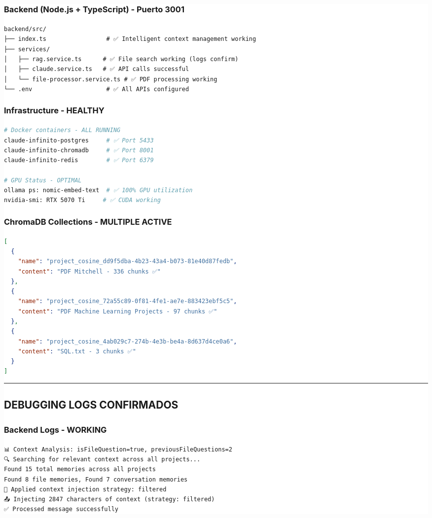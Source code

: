 ### Backend (Node.js + TypeScript) - Puerto 3001
```
backend/src/
├── index.ts                 # ✅ Intelligent context management working
├── services/
│   ├── rag.service.ts      # ✅ File search working (logs confirm)
│   ├── claude.service.ts   # ✅ API calls successful
│   └── file-processor.service.ts # ✅ PDF processing working
└── .env                     # ✅ All APIs configured
```

### Infrastructure - HEALTHY
```bash
# Docker containers - ALL RUNNING
claude-infinito-postgres     # ✅ Port 5433
claude-infinito-chromadb     # ✅ Port 8001  
claude-infinito-redis        # ✅ Port 6379

# GPU Status - OPTIMAL  
ollama ps: nomic-embed-text  # ✅ 100% GPU utilization
nvidia-smi: RTX 5070 Ti     # ✅ CUDA working
```

### ChromaDB Collections - MULTIPLE ACTIVE
```json
[
  {
    "name": "project_cosine_dd9f5dba-4b23-43a4-b073-81e40d87fedb",
    "content": "PDF Mitchell - 336 chunks ✅"
  },
  {
    "name": "project_cosine_72a55c89-0f81-4fe1-ae7e-883423ebf5c5",
    "content": "PDF Machine Learning Projects - 97 chunks ✅"
  },
  {
    "name": "project_cosine_4ab029c7-274b-4e3b-be4a-8d637d4ce0a6",
    "content": "SQL.txt - 3 chunks ✅"
  }
]
```

---

## DEBUGGING LOGS CONFIRMADOS

### Backend Logs - WORKING
```
📊 Context Analysis: isFileQuestion=true, previousFileQuestions=2
🔍 Searching for relevant context across all projects...
Found 15 total memories across all projects
Found 8 file memories, Found 7 conversation memories
🎯 Applied context injection strategy: filtered
📤 Injecting 2847 characters of context (strategy: filtered)
✅ Processed message successfully
```
